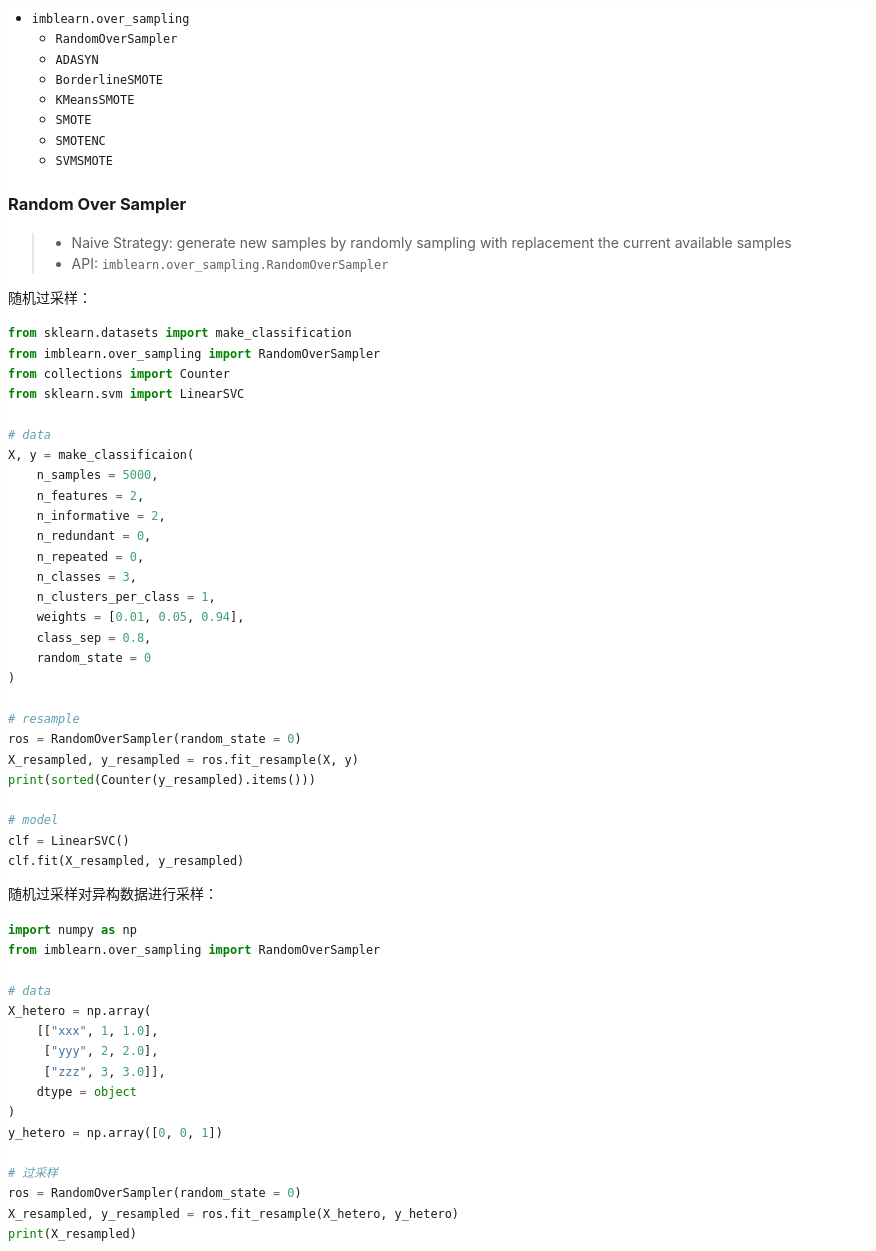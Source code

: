 * `imblearn.over_sampling`
    - `RandomOverSampler`
    - `ADASYN`
    - `BorderlineSMOTE`
    - `KMeansSMOTE`
    - `SMOTE`
    - `SMOTENC`
    - `SVMSMOTE`

### Random Over Sampler

> * Naive Strategy: generate new samples by randomly sampling with replacement the current available samples
> * API: `imblearn.over_sampling.RandomOverSampler`

随机过采样：

```python
from sklearn.datasets import make_classification
from imblearn.over_sampling import RandomOverSampler
from collections import Counter
from sklearn.svm import LinearSVC

# data
X, y = make_classificaion(
    n_samples = 5000,
    n_features = 2,
    n_informative = 2,
    n_redundant = 0, 
    n_repeated = 0,
    n_classes = 3,
    n_clusters_per_class = 1,
    weights = [0.01, 0.05, 0.94],
    class_sep = 0.8,
    random_state = 0
)

# resample
ros = RandomOverSampler(random_state = 0)
X_resampled, y_resampled = ros.fit_resample(X, y)
print(sorted(Counter(y_resampled).items()))

# model
clf = LinearSVC()
clf.fit(X_resampled, y_resampled)
```

随机过采样对异构数据进行采样：

```python
import numpy as np
from imblearn.over_sampling import RandomOverSampler

# data
X_hetero = np.array(
    [["xxx", 1, 1.0],
     ["yyy", 2, 2.0],
     ["zzz", 3, 3.0]],
    dtype = object
)
y_hetero = np.array([0, 0, 1])

# 过采样
ros = RandomOverSampler(random_state = 0)
X_resampled, y_resampled = ros.fit_resample(X_hetero, y_hetero)
print(X_resampled)
```